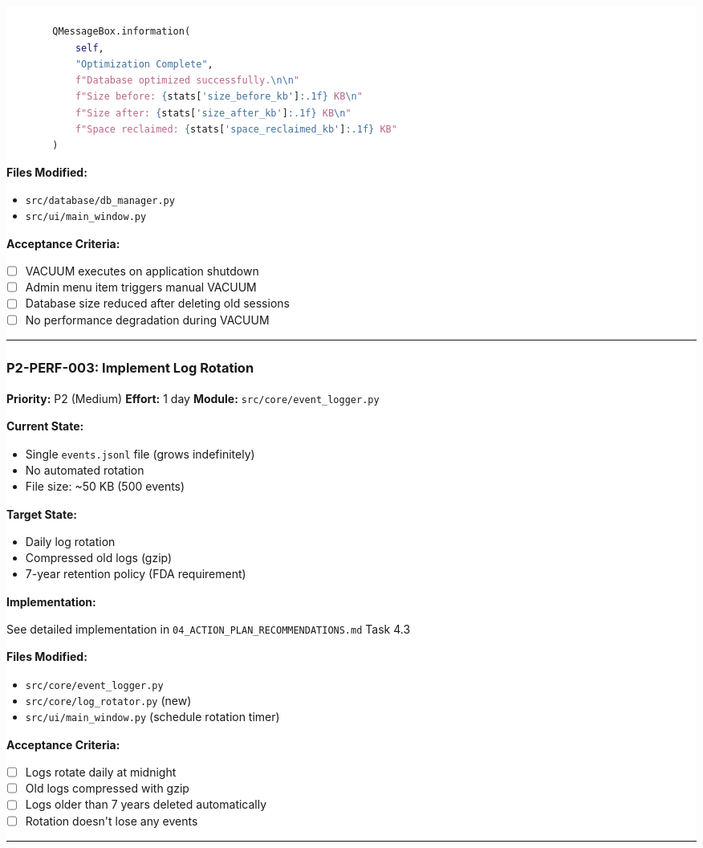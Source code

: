 ```python

        QMessageBox.information(
            self,
            "Optimization Complete",
            f"Database optimized successfully.\n\n"
            f"Size before: {stats['size_before_kb']:.1f} KB\n"
            f"Size after: {stats['size_after_kb']:.1f} KB\n"
            f"Space reclaimed: {stats['space_reclaimed_kb']:.1f} KB"
        )
```

**Files Modified:**
- `src/database/db_manager.py`
- `src/ui/main_window.py`

**Acceptance Criteria:**
- [ ] VACUUM executes on application shutdown
- [ ] Admin menu item triggers manual VACUUM
- [ ] Database size reduced after deleting old sessions
- [ ] No performance degradation during VACUUM

---

### P2-PERF-003: Implement Log Rotation

**Priority:** P2 (Medium)
**Effort:** 1 day
**Module:** `src/core/event_logger.py`

**Current State:**
- Single `events.jsonl` file (grows indefinitely)
- No automated rotation
- File size: ~50 KB (500 events)

**Target State:**
- Daily log rotation
- Compressed old logs (gzip)
- 7-year retention policy (FDA requirement)

**Implementation:**

See detailed implementation in `04_ACTION_PLAN_RECOMMENDATIONS.md` Task 4.3

**Files Modified:**
- `src/core/event_logger.py`
- `src/core/log_rotator.py` (new)
- `src/ui/main_window.py` (schedule rotation timer)

**Acceptance Criteria:**
- [ ] Logs rotate daily at midnight
- [ ] Old logs compressed with gzip
- [ ] Logs older than 7 years deleted automatically
- [ ] Rotation doesn't lose any events

---
